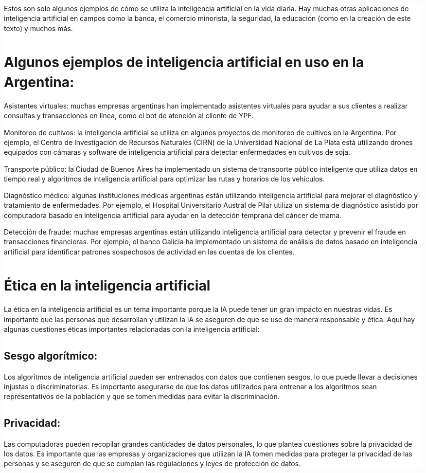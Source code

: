 Estos son solo algunos ejemplos de cómo se utiliza la inteligencia artificial en la vida diaria. Hay muchas otras aplicaciones de inteligencia artificial en campos como la banca, el comercio minorista, la seguridad, la educación (como en la creación de este texto) y muchos más. 

# Algunos ejemplos de inteligencia artificial en uso en la Argentina: 

Asistentes virtuales: muchas empresas argentinas han implementado asistentes virtuales para ayudar a sus clientes a realizar consultas y transacciones en línea, como el bot de atención al cliente de YPF. 

Monitoreo de cultivos: la inteligencia artificial se utiliza en algunos proyectos de monitoreo de cultivos en la Argentina. Por ejemplo, el Centro de Investigación de Recursos Naturales (CIRN) de la Universidad Nacional de La Plata está utilizando drones equipados con cámaras y software de inteligencia artificial para detectar enfermedades en cultivos de soja. 

Transporte público: la Ciudad de Buenos Aires ha implementado un sistema de transporte público inteligente que utiliza datos en tiempo real y algoritmos de inteligencia artificial para optimizar las rutas y horarios de los vehículos. 

Diagnóstico médico: algunas instituciones médicas argentinas están utilizando inteligencia artificial para mejorar el diagnóstico y tratamiento de enfermedades. Por ejemplo, el Hospital Universitario Austral de Pilar utiliza un sistema de diagnóstico asistido por computadora basado en inteligencia artificial para ayudar en la detección temprana del cáncer de mama. 

Detección de fraude: muchas empresas argentinas están utilizando inteligencia artificial para detectar y prevenir el fraude en transacciones financieras. Por ejemplo, el banco Galicia ha implementado un sistema de análisis de datos basado en inteligencia artificial para identificar patrones sospechosos de actividad en las cuentas de los clientes. 

# Ética en la inteligencia artificial 

La ética en la inteligencia artificial es un tema importante porque la IA puede tener un gran impacto en nuestras vidas. Es importante que las personas que desarrollan y utilizan la IA se aseguren de que se use de manera responsable y ética. Aquí hay algunas cuestiones éticas importantes relacionadas con la inteligencia artificial: 

## Sesgo algorítmico:  

Los algoritmos de inteligencia artificial pueden ser entrenados con datos que contienen sesgos, lo que puede llevar a decisiones injustas o discriminatorias. Es importante asegurarse de que los datos utilizados para entrenar a los algoritmos sean representativos de la población y que se tomen medidas para evitar la discriminación. 

## Privacidad:  

Las computadoras pueden recopilar grandes cantidades de datos personales, lo que plantea cuestiones sobre la privacidad de los datos. Es importante que las empresas y organizaciones que utilizan la IA tomen medidas para proteger la privacidad de las personas y se aseguren de que se cumplan las regulaciones y leyes de protección de datos. 
